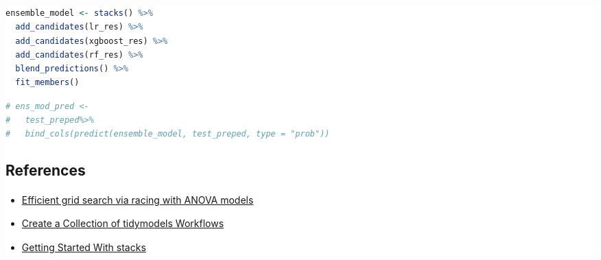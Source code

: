 ```r
ensemble_model <- stacks() %>% 
  add_candidates(lr_res) %>% 
  add_candidates(xgboost_res) %>% 
  add_candidates(rf_res) %>% 
  blend_predictions() %>%
  fit_members()
```


```r
# ens_mod_pred <-
#   test_preped%>%
#   bind_cols(predict(ensemble_model, test_preped, type = "prob"))
```


## References

+ [Efficient grid search via racing with ANOVA models](https://finetune.tidymodels.org/reference/tune_race_anova.html)

+ [Create a Collection of tidymodels Workflows](https://workflowsets.tidymodels.org)

+ [Getting Started With stacks](https://stacks.tidymodels.org/articles/basics.html)



